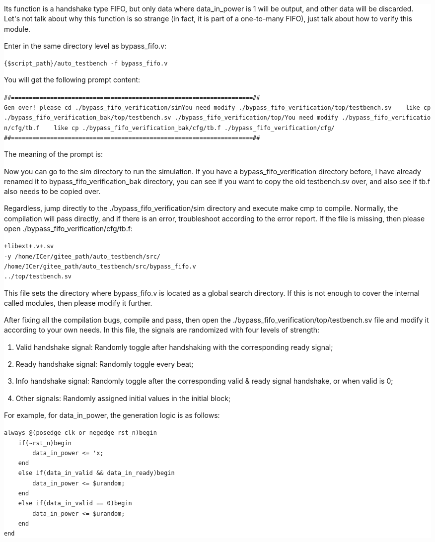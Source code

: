 Its function is a handshake type FIFO, but only data where data_in_power is 1 will be output, and other data will be discarded. Let's not talk about why this function is so strange (in fact, it is part of a one-to-many FIFO), just talk about how to verify this module.

Enter in the same directory level as bypass_fifo.v:

```
{$script_path}/auto_testbench -f bypass_fifo.v
```

You will get the following prompt content:

```
##====================================================================##
Gen over! please cd ./bypass_fifo_verification/simYou need modify ./bypass_fifo_verification/top/testbench.sv    like cp ./bypass_fifo_verification_bak/top/testbench.sv ./bypass_fifo_verification/top/You need modify ./bypass_fifo_verification/cfg/tb.f    like cp ./bypass_fifo_verification_bak/cfg/tb.f ./bypass_fifo_verification/cfg/
##====================================================================##
```

The meaning of the prompt is:

Now you can go to the sim directory to run the simulation. If you have a bypass_fifo_verification directory before, I have already renamed it to bypass_fifo_verification_bak directory, you can see if you want to copy the old testbench.sv over, and also see if tb.f also needs to be copied over.

Regardless, jump directly to the ./bypass_fifo_verification/sim directory and execute make cmp to compile. Normally, the compilation will pass directly, and if there is an error, troubleshoot according to the error report. If the file is missing, then please open ./bypass_fifo_verification/cfg/tb.f:

```
+libext+.v+.sv
-y /home/ICer/gitee_path/auto_testbench/src/
/home/ICer/gitee_path/auto_testbench/src/bypass_fifo.v
../top/testbench.sv
```

This file sets the directory where bypass_fifo.v is located as a global search directory. If this is not enough to cover the internal called modules, then please modify it further.

After fixing all the compilation bugs, compile and pass, then open the ./bypass_fifo_verification/top/testbench.sv file and modify it according to your own needs. In this file, the signals are randomized with four levels of strength:

1. Valid handshake signal: Randomly toggle after handshaking with the corresponding ready signal;

2. Ready handshake signal: Randomly toggle every beat;

3. Info handshake signal: Randomly toggle after the corresponding valid & ready signal handshake, or when valid is 0;

4. Other signals: Randomly assigned initial values in the initial block;

For example, for data_in_power, the generation logic is as follows:

```
always @(posedge clk or negedge rst_n)begin
    if(~rst_n)begin
        data_in_power <= 'x;
    end
    else if(data_in_valid && data_in_ready)begin
        data_in_power <= $urandom;
    end
    else if(data_in_valid == 0)begin
        data_in_power <= $urandom;
    end
end
```
